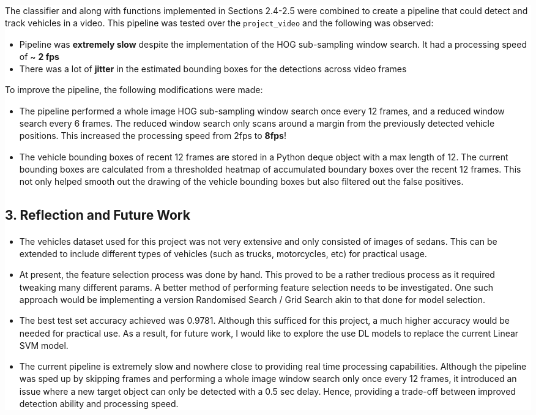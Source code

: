 The classifier and along with functions implemented in Sections 2.4-2.5 were combined to create a pipeline that could detect and track vehicles in a video. This pipeline was tested over the ```project_video``` and the following was observed:
* Pipeline was **extremely slow** despite the implementation of the HOG sub-sampling window search. It had a processing speed of ~ **2 fps**
* There was a lot of **jitter** in the estimated bounding boxes for the detections across video frames

To improve the pipeline, the following modifications were made:
* The pipeline performed a whole image HOG sub-sampling window search once every 12 frames, and a reduced window search every 6 frames. The reduced window search only scans around a margin from the previously detected vehicle positions. This increased the processing speed from 2fps to **8fps**!

* The vehicle bounding boxes of recent 12 frames are stored in a Python deque object with a max length of 12. The current bounding boxes are calculated from a thresholded heatmap of accumulated boundary boxes over the recent 12 frames. This not only helped smooth out the drawing of the vehicle bounding boxes but also filtered out the false positives.

## 3. Reflection and Future Work

* The vehicles dataset used for this project was not very extensive and only consisted of images of sedans. This can be extended to include different types of vehicles (such as trucks, motorcycles, etc) for practical usage.

* At present, the feature selection process was done by hand. This proved to be a rather tredious process as it required tweaking many different params. A better method of performing feature selection needs to be investigated. One such approach would be implementing a version Randomised Search / Grid Search akin to that done for model selection.

* The best test set accuracy achieved was 0.9781. Although this sufficed for this project, a much higher accuracy would be needed for practical use. As a result, for future work, I would like to explore the use DL models to replace the current Linear SVM model.

* The current pipeline is extremely slow and nowhere close to providing real time processing capabilities. Although the pipeline was sped up by skipping frames and performing a whole image window search only once every 12 frames, it introduced an issue where a new target object can only be detected with a 0.5 sec delay. Hence, providing a trade-off between improved detection ability and processing speed.
